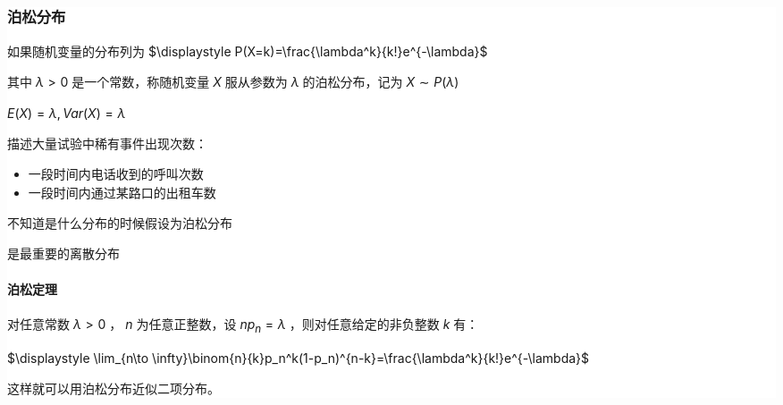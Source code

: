 ### 泊松分布

如果随机变量的分布列为 $\displaystyle P(X=k)=\frac{\lambda^k}{k!}e^{-\lambda}$

其中 $\lambda>0$ 是一个常数，称随机变量 $X$ 服从参数为 $\lambda$ 的泊松分布，记为 $X\sim P(\lambda)$

$E(X)=\lambda,Var(X)=\lambda$

描述大量试验中稀有事件出现次数：

* 一段时间内电话收到的呼叫次数
* 一段时间内通过某路口的出租车数

不知道是什么分布的时候假设为泊松分布

是最重要的离散分布

#### 泊松定理

对任意常数 $\lambda>0$ ， $n$ 为任意正整数，设 $np_n=\lambda$ ，则对任意给定的非负整数 $k$ 有：

$\displaystyle \lim_{n\to \infty}\binom{n}{k}p_n^k(1-p_n)^{n-k}=\frac{\lambda^k}{k!}e^{-\lambda}$

这样就可以用泊松分布近似二项分布。

